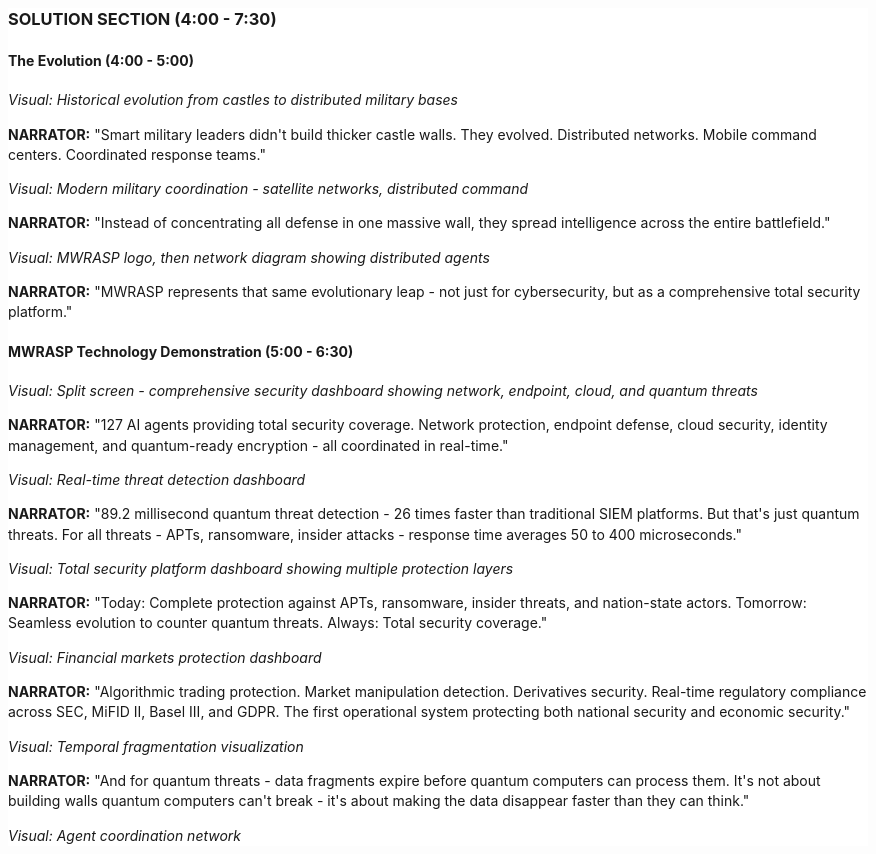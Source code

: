 
### **SOLUTION SECTION (4:00 - 7:30)**

#### **The Evolution (4:00 - 5:00)**
*Visual: Historical evolution from castles to distributed military bases*

**NARRATOR:**
"Smart military leaders didn't build thicker castle walls. They evolved. Distributed networks. Mobile command centers. Coordinated response teams."

*Visual: Modern military coordination - satellite networks, distributed command*

**NARRATOR:**
"Instead of concentrating all defense in one massive wall, they spread intelligence across the entire battlefield."

*Visual: MWRASP logo, then network diagram showing distributed agents*

**NARRATOR:**
"MWRASP represents that same evolutionary leap - not just for cybersecurity, but as a comprehensive total security platform."

#### **MWRASP Technology Demonstration (5:00 - 6:30)**
*Visual: Split screen - comprehensive security dashboard showing network, endpoint, cloud, and quantum threats*

**NARRATOR:**
"127 AI agents providing total security coverage. Network protection, endpoint defense, cloud security, identity management, and quantum-ready encryption - all coordinated in real-time."

*Visual: Real-time threat detection dashboard*

**NARRATOR:**
"89.2 millisecond quantum threat detection - 26 times faster than traditional SIEM platforms. But that's just quantum threats. For all threats - APTs, ransomware, insider attacks - response time averages 50 to 400 microseconds."

*Visual: Total security platform dashboard showing multiple protection layers*

**NARRATOR:**
"Today: Complete protection against APTs, ransomware, insider threats, and nation-state actors. Tomorrow: Seamless evolution to counter quantum threats. Always: Total security coverage."

*Visual: Financial markets protection dashboard*

**NARRATOR:**
"Algorithmic trading protection. Market manipulation detection. Derivatives security. Real-time regulatory compliance across SEC, MiFID II, Basel III, and GDPR. The first operational system protecting both national security and economic security."

*Visual: Temporal fragmentation visualization*

**NARRATOR:**
"And for quantum threats - data fragments expire before quantum computers can process them. It's not about building walls quantum computers can't break - it's about making the data disappear faster than they can think."

*Visual: Agent coordination network*
